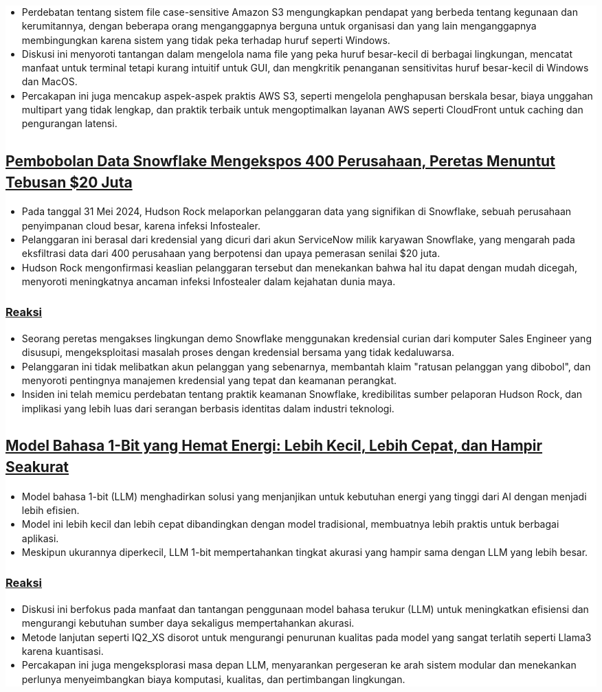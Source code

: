 - Perdebatan tentang sistem file case-sensitive Amazon S3 mengungkapkan pendapat yang berbeda tentang kegunaan dan kerumitannya, dengan beberapa orang menganggapnya berguna untuk organisasi dan yang lain menganggapnya membingungkan karena sistem yang tidak peka terhadap huruf seperti Windows.
- Diskusi ini menyoroti tantangan dalam mengelola nama file yang peka huruf besar-kecil di berbagai lingkungan, mencatat manfaat untuk terminal tetapi kurang intuitif untuk GUI, dan mengkritik penanganan sensitivitas huruf besar-kecil di Windows dan MacOS.
- Percakapan ini juga mencakup aspek-aspek praktis AWS S3, seperti mengelola penghapusan berskala besar, biaya unggahan multipart yang tidak lengkap, dan praktik terbaik untuk mengoptimalkan layanan AWS seperti CloudFront untuk caching dan pengurangan latensi.

## [Pembobolan Data Snowflake Mengekspos 400 Perusahaan, Peretas Menuntut Tebusan $20 Juta](https://www.hudsonrock.com/blog/snowflake-massive-breach-access-through-infostealer-infection)

- Pada tanggal 31 Mei 2024, Hudson Rock melaporkan pelanggaran data yang signifikan di Snowflake, sebuah perusahaan penyimpanan cloud besar, karena infeksi Infostealer.
- Pelanggaran ini berasal dari kredensial yang dicuri dari akun ServiceNow milik karyawan Snowflake, yang mengarah pada eksfiltrasi data dari 400 perusahaan yang berpotensi dan upaya pemerasan senilai $20 juta.
- Hudson Rock mengonfirmasi keaslian pelanggaran tersebut dan menekankan bahwa hal itu dapat dengan mudah dicegah, menyoroti meningkatnya ancaman infeksi Infostealer dalam kejahatan dunia maya.

### [Reaksi](https://news.ycombinator.com/item?id=40534868)

- Seorang peretas mengakses lingkungan demo Snowflake menggunakan kredensial curian dari komputer Sales Engineer yang disusupi, mengeksploitasi masalah proses dengan kredensial bersama yang tidak kedaluwarsa.
- Pelanggaran ini tidak melibatkan akun pelanggan yang sebenarnya, membantah klaim "ratusan pelanggan yang dibobol", dan menyoroti pentingnya manajemen kredensial yang tepat dan keamanan perangkat.
- Insiden ini telah memicu perdebatan tentang praktik keamanan Snowflake, kredibilitas sumber pelaporan Hudson Rock, dan implikasi yang lebih luas dari serangan berbasis identitas dalam industri teknologi.

## [Model Bahasa 1-Bit yang Hemat Energi: Lebih Kecil, Lebih Cepat, dan Hampir Seakurat](https://spectrum.ieee.org/1-bit-llm)

- Model bahasa 1-bit (LLM) menghadirkan solusi yang menjanjikan untuk kebutuhan energi yang tinggi dari AI dengan menjadi lebih efisien.
- Model ini lebih kecil dan lebih cepat dibandingkan dengan model tradisional, membuatnya lebih praktis untuk berbagai aplikasi.
- Meskipun ukurannya diperkecil, LLM 1-bit mempertahankan tingkat akurasi yang hampir sama dengan LLM yang lebih besar.

### [Reaksi](https://news.ycombinator.com/item?id=40529355)

- Diskusi ini berfokus pada manfaat dan tantangan penggunaan model bahasa terukur (LLM) untuk meningkatkan efisiensi dan mengurangi kebutuhan sumber daya sekaligus mempertahankan akurasi.
- Metode lanjutan seperti IQ2_XS disorot untuk mengurangi penurunan kualitas pada model yang sangat terlatih seperti Llama3 karena kuantisasi.
- Percakapan ini juga mengeksplorasi masa depan LLM, menyarankan pergeseran ke arah sistem modular dan menekankan perlunya menyeimbangkan biaya komputasi, kualitas, dan pertimbangan lingkungan.

